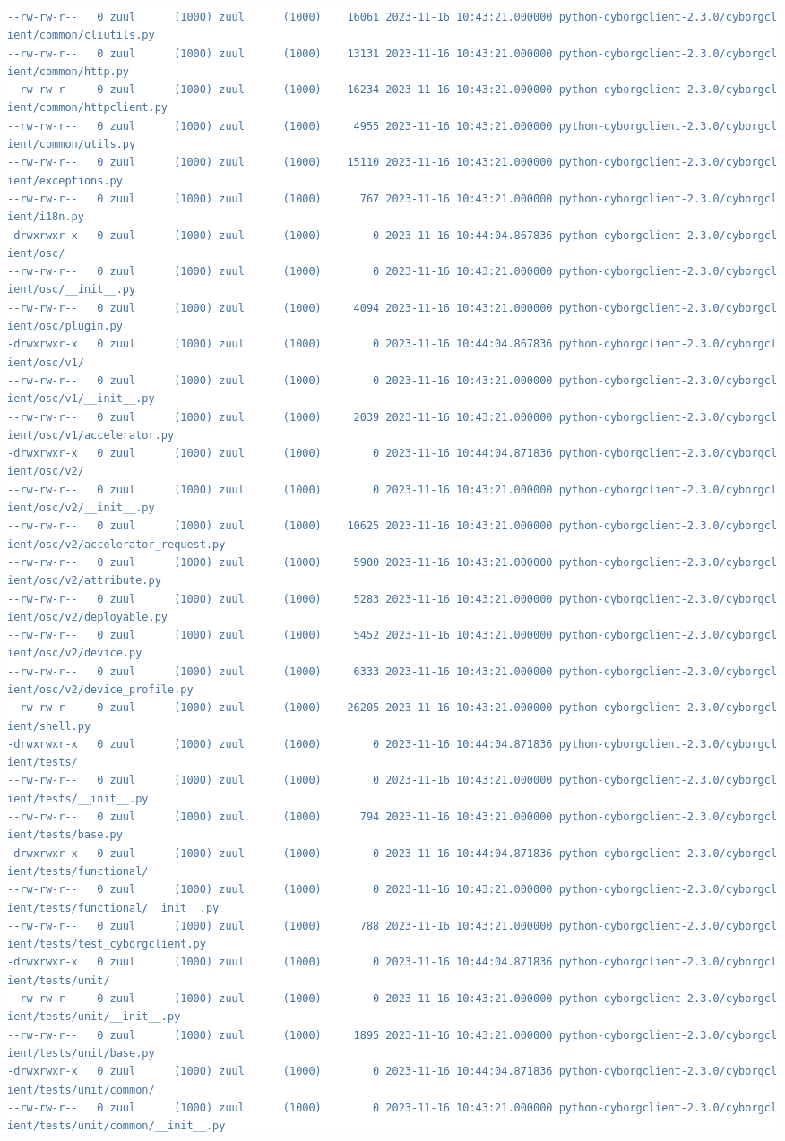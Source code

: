 ```diff
--rw-rw-r--   0 zuul      (1000) zuul      (1000)    16061 2023-11-16 10:43:21.000000 python-cyborgclient-2.3.0/cyborgclient/common/cliutils.py
--rw-rw-r--   0 zuul      (1000) zuul      (1000)    13131 2023-11-16 10:43:21.000000 python-cyborgclient-2.3.0/cyborgclient/common/http.py
--rw-rw-r--   0 zuul      (1000) zuul      (1000)    16234 2023-11-16 10:43:21.000000 python-cyborgclient-2.3.0/cyborgclient/common/httpclient.py
--rw-rw-r--   0 zuul      (1000) zuul      (1000)     4955 2023-11-16 10:43:21.000000 python-cyborgclient-2.3.0/cyborgclient/common/utils.py
--rw-rw-r--   0 zuul      (1000) zuul      (1000)    15110 2023-11-16 10:43:21.000000 python-cyborgclient-2.3.0/cyborgclient/exceptions.py
--rw-rw-r--   0 zuul      (1000) zuul      (1000)      767 2023-11-16 10:43:21.000000 python-cyborgclient-2.3.0/cyborgclient/i18n.py
-drwxrwxr-x   0 zuul      (1000) zuul      (1000)        0 2023-11-16 10:44:04.867836 python-cyborgclient-2.3.0/cyborgclient/osc/
--rw-rw-r--   0 zuul      (1000) zuul      (1000)        0 2023-11-16 10:43:21.000000 python-cyborgclient-2.3.0/cyborgclient/osc/__init__.py
--rw-rw-r--   0 zuul      (1000) zuul      (1000)     4094 2023-11-16 10:43:21.000000 python-cyborgclient-2.3.0/cyborgclient/osc/plugin.py
-drwxrwxr-x   0 zuul      (1000) zuul      (1000)        0 2023-11-16 10:44:04.867836 python-cyborgclient-2.3.0/cyborgclient/osc/v1/
--rw-rw-r--   0 zuul      (1000) zuul      (1000)        0 2023-11-16 10:43:21.000000 python-cyborgclient-2.3.0/cyborgclient/osc/v1/__init__.py
--rw-rw-r--   0 zuul      (1000) zuul      (1000)     2039 2023-11-16 10:43:21.000000 python-cyborgclient-2.3.0/cyborgclient/osc/v1/accelerator.py
-drwxrwxr-x   0 zuul      (1000) zuul      (1000)        0 2023-11-16 10:44:04.871836 python-cyborgclient-2.3.0/cyborgclient/osc/v2/
--rw-rw-r--   0 zuul      (1000) zuul      (1000)        0 2023-11-16 10:43:21.000000 python-cyborgclient-2.3.0/cyborgclient/osc/v2/__init__.py
--rw-rw-r--   0 zuul      (1000) zuul      (1000)    10625 2023-11-16 10:43:21.000000 python-cyborgclient-2.3.0/cyborgclient/osc/v2/accelerator_request.py
--rw-rw-r--   0 zuul      (1000) zuul      (1000)     5900 2023-11-16 10:43:21.000000 python-cyborgclient-2.3.0/cyborgclient/osc/v2/attribute.py
--rw-rw-r--   0 zuul      (1000) zuul      (1000)     5283 2023-11-16 10:43:21.000000 python-cyborgclient-2.3.0/cyborgclient/osc/v2/deployable.py
--rw-rw-r--   0 zuul      (1000) zuul      (1000)     5452 2023-11-16 10:43:21.000000 python-cyborgclient-2.3.0/cyborgclient/osc/v2/device.py
--rw-rw-r--   0 zuul      (1000) zuul      (1000)     6333 2023-11-16 10:43:21.000000 python-cyborgclient-2.3.0/cyborgclient/osc/v2/device_profile.py
--rw-rw-r--   0 zuul      (1000) zuul      (1000)    26205 2023-11-16 10:43:21.000000 python-cyborgclient-2.3.0/cyborgclient/shell.py
-drwxrwxr-x   0 zuul      (1000) zuul      (1000)        0 2023-11-16 10:44:04.871836 python-cyborgclient-2.3.0/cyborgclient/tests/
--rw-rw-r--   0 zuul      (1000) zuul      (1000)        0 2023-11-16 10:43:21.000000 python-cyborgclient-2.3.0/cyborgclient/tests/__init__.py
--rw-rw-r--   0 zuul      (1000) zuul      (1000)      794 2023-11-16 10:43:21.000000 python-cyborgclient-2.3.0/cyborgclient/tests/base.py
-drwxrwxr-x   0 zuul      (1000) zuul      (1000)        0 2023-11-16 10:44:04.871836 python-cyborgclient-2.3.0/cyborgclient/tests/functional/
--rw-rw-r--   0 zuul      (1000) zuul      (1000)        0 2023-11-16 10:43:21.000000 python-cyborgclient-2.3.0/cyborgclient/tests/functional/__init__.py
--rw-rw-r--   0 zuul      (1000) zuul      (1000)      788 2023-11-16 10:43:21.000000 python-cyborgclient-2.3.0/cyborgclient/tests/test_cyborgclient.py
-drwxrwxr-x   0 zuul      (1000) zuul      (1000)        0 2023-11-16 10:44:04.871836 python-cyborgclient-2.3.0/cyborgclient/tests/unit/
--rw-rw-r--   0 zuul      (1000) zuul      (1000)        0 2023-11-16 10:43:21.000000 python-cyborgclient-2.3.0/cyborgclient/tests/unit/__init__.py
--rw-rw-r--   0 zuul      (1000) zuul      (1000)     1895 2023-11-16 10:43:21.000000 python-cyborgclient-2.3.0/cyborgclient/tests/unit/base.py
-drwxrwxr-x   0 zuul      (1000) zuul      (1000)        0 2023-11-16 10:44:04.871836 python-cyborgclient-2.3.0/cyborgclient/tests/unit/common/
--rw-rw-r--   0 zuul      (1000) zuul      (1000)        0 2023-11-16 10:43:21.000000 python-cyborgclient-2.3.0/cyborgclient/tests/unit/common/__init__.py
```